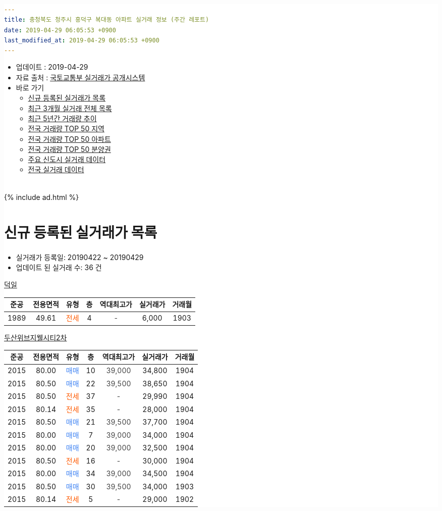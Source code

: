 ```yaml
---
title: 충청북도 청주시 흥덕구 복대동 아파트 실거래 정보 (주간 레포트)
date: 2019-04-29 06:05:53 +0900
last_modified_at: 2019-04-29 06:05:53 +0900
---
```


* 업데이트 : 2019-04-29
* 자료 출처 : [국토교통부 실거래가 공개시스템](http://rt.molit.go.kr)
* 바로 가기
    * [신규 등록된 실거래가 목록](#신규-등록된-실거래가-목록)
    * [최근 3개월 실거래 전체 목록](#최근-3개월-실거래-전체-목록)
    * [최근 5년간 거래량 추이](#최근-5년간-거래량-추이)
    * [전국 거래량 TOP 50 지역](https://inasie.github.io/apt-trade-info/최근-3개월-전국에서-가장-거래가-많이-발생한-지역)
    * [전국 거래량 TOP 50 아파트](https://inasie.github.io/apt-trade-info/최근-3개월-전국에서-가장-거래가-많이-발생한-아파트)
    * [전국 거래량 TOP 50 분양권](https://inasie.github.io/apt-trade-info/최근-3개월-전국에서-가장-거래가-많이-발생한-분양권)
    * [주요 신도시 실거래 데이터](https://inasie.github.io/apt-trade-info/주요-신도시)
    * [전국 실거래 데이터](https://inasie.github.io/apt-trade-info/전국)
<br>
{% include ad.html %}
<br>

# 신규 등록된 실거래가 목록
* 실거래가 등록일: 20190422 ~ 20190429
* 업데이트 된 실거래 수: 36 건


[덕일](https://search.naver.com/search.naver?query=%EC%B6%A9%EC%B2%AD%EB%B6%81%EB%8F%84+%EC%B2%AD%EC%A3%BC%EC%8B%9C+%ED%9D%A5%EB%8D%95%EA%B5%AC+%EB%B3%B5%EB%8C%80%EB%8F%99+%EB%8D%95%EC%9D%BC)

|준공|전용면적|유형|층|역대최고가|실거래가|거래월|
|:---:|:---:|:---:|:---:|:---:|:---:|:---:|
|1989|49.61|<span style="color:#ff5a00">전세</span>|4|<span style="color:#444444">-</span>|6,000|1903|

[두산위브지웰시티2차](https://search.naver.com/search.naver?query=%EC%B6%A9%EC%B2%AD%EB%B6%81%EB%8F%84+%EC%B2%AD%EC%A3%BC%EC%8B%9C+%ED%9D%A5%EB%8D%95%EA%B5%AC+%EB%B3%B5%EB%8C%80%EB%8F%99+%EB%91%90%EC%82%B0%EC%9C%84%EB%B8%8C%EC%A7%80%EC%9B%B0%EC%8B%9C%ED%8B%B02%EC%B0%A8)

|준공|전용면적|유형|층|역대최고가|실거래가|거래월|
|:---:|:---:|:---:|:---:|:---:|:---:|:---:|
|2015|80.00|<span style="color:#4285f3">매매</span>|10|<span style="color:#444444">39,000</span>|34,800|1904|
|2015|80.50|<span style="color:#4285f3">매매</span>|22|<span style="color:#444444">39,500</span>|38,650|1904|
|2015|80.50|<span style="color:#ff5a00">전세</span>|37|<span style="color:#444444">-</span>|29,990|1904|
|2015|80.14|<span style="color:#ff5a00">전세</span>|35|<span style="color:#444444">-</span>|28,000|1904|
|2015|80.50|<span style="color:#4285f3">매매</span>|21|<span style="color:#444444">39,500</span>|37,700|1904|
|2015|80.00|<span style="color:#4285f3">매매</span>|7|<span style="color:#444444">39,000</span>|34,000|1904|
|2015|80.00|<span style="color:#4285f3">매매</span>|20|<span style="color:#444444">39,000</span>|32,500|1904|
|2015|80.50|<span style="color:#ff5a00">전세</span>|16|<span style="color:#444444">-</span>|30,000|1904|
|2015|80.00|<span style="color:#4285f3">매매</span>|34|<span style="color:#444444">39,000</span>|34,500|1904|
|2015|80.50|<span style="color:#4285f3">매매</span>|30|<span style="color:#444444">39,500</span>|34,000|1903|
|2015|80.14|<span style="color:#ff5a00">전세</span>|5|<span style="color:#444444">-</span>|29,000|1902|
